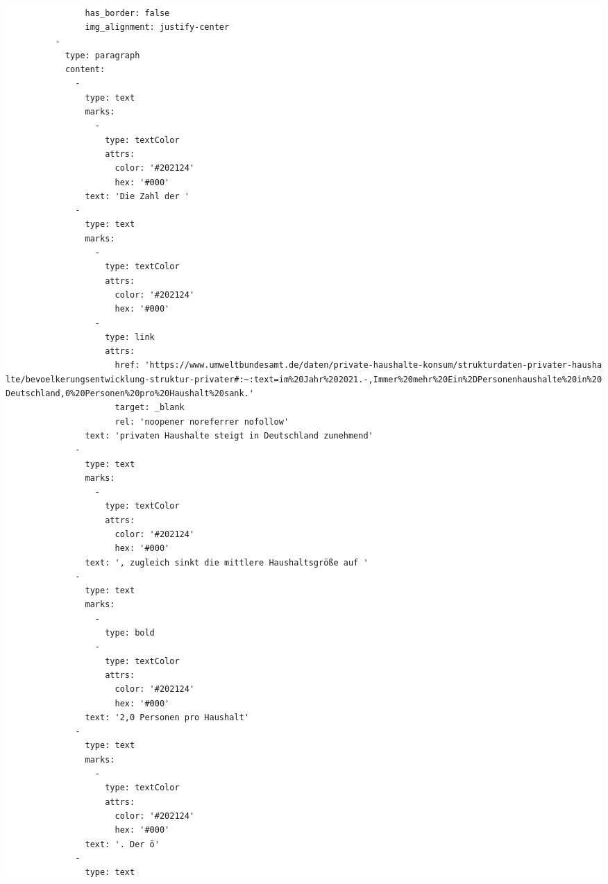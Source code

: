                     has_border: false
                    img_alignment: justify-center
              -
                type: paragraph
                content:
                  -
                    type: text
                    marks:
                      -
                        type: textColor
                        attrs:
                          color: '#202124'
                          hex: '#000'
                    text: 'Die Zahl der '
                  -
                    type: text
                    marks:
                      -
                        type: textColor
                        attrs:
                          color: '#202124'
                          hex: '#000'
                      -
                        type: link
                        attrs:
                          href: 'https://www.umweltbundesamt.de/daten/private-haushalte-konsum/strukturdaten-privater-haushalte/bevoelkerungsentwicklung-struktur-privater#:~:text=im%20Jahr%202021.-,Immer%20mehr%20Ein%2DPersonenhaushalte%20in%20Deutschland,0%20Personen%20pro%20Haushalt%20sank.'
                          target: _blank
                          rel: 'noopener noreferrer nofollow'
                    text: 'privaten Haushalte steigt in Deutschland zunehmend'
                  -
                    type: text
                    marks:
                      -
                        type: textColor
                        attrs:
                          color: '#202124'
                          hex: '#000'
                    text: ', zugleich sinkt die mittlere Haushaltsgröße auf '
                  -
                    type: text
                    marks:
                      -
                        type: bold
                      -
                        type: textColor
                        attrs:
                          color: '#202124'
                          hex: '#000'
                    text: '2,0 Personen pro Haushalt'
                  -
                    type: text
                    marks:
                      -
                        type: textColor
                        attrs:
                          color: '#202124'
                          hex: '#000'
                    text: '. Der ö'
                  -
                    type: text